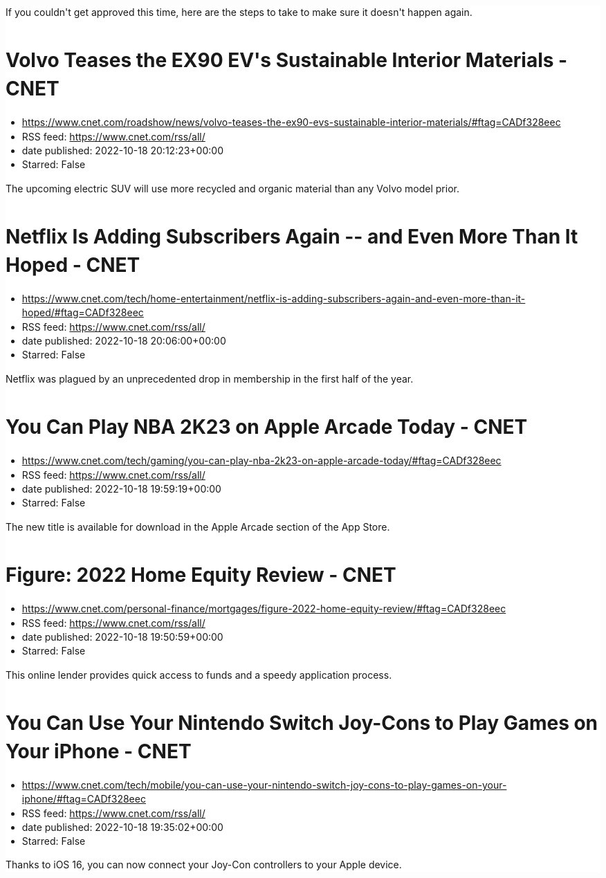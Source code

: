 If you couldn't get approved this time, here are the steps to take to make sure it doesn't happen again.

# Volvo Teases the EX90 EV's Sustainable Interior Materials     - CNET
 - https://www.cnet.com/roadshow/news/volvo-teases-the-ex90-evs-sustainable-interior-materials/#ftag=CADf328eec
 - RSS feed: https://www.cnet.com/rss/all/
 - date published: 2022-10-18 20:12:23+00:00
 - Starred: False

The upcoming electric SUV will use more recycled and organic material than any Volvo model prior.

# Netflix Is Adding Subscribers Again -- and Even More Than It Hoped     - CNET
 - https://www.cnet.com/tech/home-entertainment/netflix-is-adding-subscribers-again-and-even-more-than-it-hoped/#ftag=CADf328eec
 - RSS feed: https://www.cnet.com/rss/all/
 - date published: 2022-10-18 20:06:00+00:00
 - Starred: False

Netflix was plagued by an unprecedented drop in membership in the first half of the year.

# You Can Play NBA 2K23 on Apple Arcade Today     - CNET
 - https://www.cnet.com/tech/gaming/you-can-play-nba-2k23-on-apple-arcade-today/#ftag=CADf328eec
 - RSS feed: https://www.cnet.com/rss/all/
 - date published: 2022-10-18 19:59:19+00:00
 - Starred: False

The new title is available for download in the Apple Arcade section of the App Store.

# Figure: 2022 Home Equity Review     - CNET
 - https://www.cnet.com/personal-finance/mortgages/figure-2022-home-equity-review/#ftag=CADf328eec
 - RSS feed: https://www.cnet.com/rss/all/
 - date published: 2022-10-18 19:50:59+00:00
 - Starred: False

This online lender provides quick access to funds and a speedy application process.

# You Can Use Your Nintendo Switch Joy-Cons to Play Games on Your iPhone     - CNET
 - https://www.cnet.com/tech/mobile/you-can-use-your-nintendo-switch-joy-cons-to-play-games-on-your-iphone/#ftag=CADf328eec
 - RSS feed: https://www.cnet.com/rss/all/
 - date published: 2022-10-18 19:35:02+00:00
 - Starred: False

Thanks to iOS 16, you can now connect your Joy-Con controllers to your Apple device.
